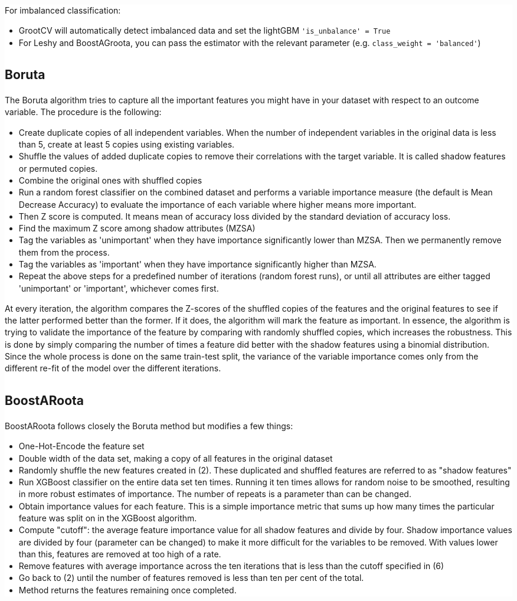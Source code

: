 For imbalanced classification:
 - GrootCV will automatically detect imbalanced data and set the lightGBM `'is_unbalance' = True`
 - For Leshy and BoostAGroota, you can pass the estimator with the relevant parameter (e.g. `class_weight = 'balanced'`)



## Boruta

The Boruta algorithm tries to capture all the important features you might have in your dataset with respect to an outcome variable. The procedure is the following:

 * Create duplicate copies of all independent variables. When the number of independent variables in the original data is less than 5, create at least 5 copies using existing variables.
 * Shuffle the values of added duplicate copies to remove their correlations with the target variable. It is called shadow features or permuted copies.
 * Combine the original ones with shuffled copies
 * Run a random forest classifier on the combined dataset and performs a variable importance measure (the default is Mean Decrease Accuracy) to evaluate the importance of each variable where higher means more important.
 * Then Z score is computed. It means mean of accuracy loss divided by the standard deviation of accuracy loss.
 * Find the maximum Z score among shadow attributes (MZSA)
 * Tag the variables as 'unimportant' when they have importance significantly lower than MZSA. Then we permanently remove them from the process.
 * Tag the variables as 'important' when they have importance significantly higher than MZSA.
 * Repeat the above steps for a predefined number of iterations (random forest runs), or until all attributes are either tagged 'unimportant' or 'important', whichever comes first.

At every iteration, the algorithm compares the Z-scores of the shuffled copies of the features and the original features to see if the latter performed better than the former. If it does, the algorithm will mark the feature as important. In essence, the algorithm is trying to validate the importance of the feature by comparing with randomly shuffled copies, which increases the robustness. This is done by simply comparing the number of times a feature did better with the shadow features using a binomial distribution. Since the whole process is done on the same train-test split, the variance of the variable importance comes only from the different re-fit of the model over the different iterations.


## BoostARoota

BoostARoota follows closely the Boruta method but modifies a few things:

 * One-Hot-Encode the feature set
 * Double width of the data set, making a copy of all features in the original dataset
 * Randomly shuffle the new features created in (2). These duplicated and shuffled features are referred to as "shadow features"
 * Run XGBoost classifier on the entire data set ten times. Running it ten times allows for random noise to be smoothed, resulting in more robust estimates of importance. The number of repeats is a parameter than can be changed.
 * Obtain importance values for each feature. This is a simple importance metric that sums up how many times the particular feature was split on in the XGBoost algorithm.
 * Compute "cutoff": the average feature importance value for all shadow features and divide by four. Shadow importance values are divided by four (parameter can be changed) to make it more difficult for the variables to be removed. With values lower than this, features are removed at too high of a rate.
 * Remove features with average importance across the ten iterations that is less than the cutoff specified in (6)
 * Go back to (2) until the number of features removed is less than ten per cent of the total.
 * Method returns the features remaining once completed.

